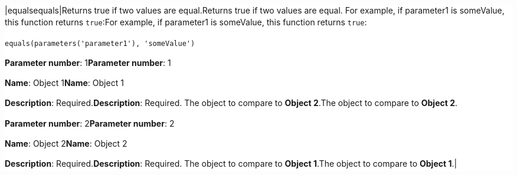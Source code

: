 |<span data-ttu-id="e90ad-549">equals</span><span class="sxs-lookup"><span data-stu-id="e90ad-549">equals</span></span>|<span data-ttu-id="e90ad-550">Returns true if two values are equal.</span><span class="sxs-lookup"><span data-stu-id="e90ad-550">Returns true if two values are equal.</span></span> <span data-ttu-id="e90ad-551">For example, if parameter1 is someValue, this function returns `true`:</span><span class="sxs-lookup"><span data-stu-id="e90ad-551">For example, if parameter1 is someValue, this function returns `true`:</span></span> <p>`equals(parameters('parameter1'), 'someValue')` <p> <span data-ttu-id="e90ad-552">**Parameter number**: 1</span><span class="sxs-lookup"><span data-stu-id="e90ad-552">**Parameter number**: 1</span></span> <p> <span data-ttu-id="e90ad-553">**Name**: Object 1</span><span class="sxs-lookup"><span data-stu-id="e90ad-553">**Name**: Object 1</span></span> <p> <span data-ttu-id="e90ad-554">**Description**: Required.</span><span class="sxs-lookup"><span data-stu-id="e90ad-554">**Description**: Required.</span></span> <span data-ttu-id="e90ad-555">The object to compare to **Object 2**.</span><span class="sxs-lookup"><span data-stu-id="e90ad-555">The object to compare to **Object 2**.</span></span> <p> <span data-ttu-id="e90ad-556">**Parameter number**: 2</span><span class="sxs-lookup"><span data-stu-id="e90ad-556">**Parameter number**: 2</span></span> <p> <span data-ttu-id="e90ad-557">**Name**: Object 2</span><span class="sxs-lookup"><span data-stu-id="e90ad-557">**Name**: Object 2</span></span> <p> <span data-ttu-id="e90ad-558">**Description**: Required.</span><span class="sxs-lookup"><span data-stu-id="e90ad-558">**Description**: Required.</span></span> <span data-ttu-id="e90ad-559">The object to compare to **Object 1**.</span><span class="sxs-lookup"><span data-stu-id="e90ad-559">The object to compare to **Object 1**.</span></span>|  
